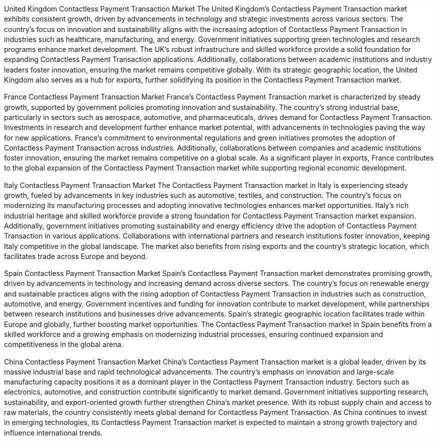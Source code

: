 United Kingdom Contactless Payment Transaction Market
The United Kingdom’s Contactless Payment Transaction market exhibits consistent growth, driven by advancements in technology and strategic investments across various sectors. The country’s focus on innovation and sustainability aligns with the increasing adoption of Contactless Payment Transaction in industries such as healthcare, manufacturing, and energy. Government initiatives supporting green technologies and research programs enhance market development. The UK’s robust infrastructure and skilled workforce provide a solid foundation for expanding Contactless Payment Transaction applications. Additionally, collaborations between academic institutions and industry leaders foster innovation, ensuring the market remains competitive globally. With its strategic geographic location, the United Kingdom also serves as a hub for exports, further solidifying its position in the Contactless Payment Transaction market.

France Contactless Payment Transaction Market
France’s Contactless Payment Transaction market is characterized by steady growth, supported by government policies promoting innovation and sustainability. The country’s strong industrial base, particularly in sectors such as aerospace, automotive, and pharmaceuticals, drives demand for Contactless Payment Transaction. Investments in research and development further enhance market potential, with advancements in technologies paving the way for new applications. France’s commitment to environmental regulations and green initiatives promotes the adoption of Contactless Payment Transaction across industries. Additionally, collaborations between companies and academic institutions foster innovation, ensuring the market remains competitive on a global scale. As a significant player in exports, France contributes to the global expansion of the Contactless Payment Transaction market while supporting regional economic development.

Italy Contactless Payment Transaction Market
The Contactless Payment Transaction market in Italy is experiencing steady growth, fueled by advancements in key industries such as automotive, textiles, and construction. The country’s focus on modernizing its manufacturing processes and adopting innovative technologies enhances market opportunities. Italy’s rich industrial heritage and skilled workforce provide a strong foundation for Contactless Payment Transaction market expansion. Additionally, government initiatives promoting sustainability and energy efficiency drive the adoption of Contactless Payment Transaction in various applications. Collaborations with international partners and research institutions foster innovation, keeping Italy competitive in the global landscape. The market also benefits from rising exports and the country’s strategic location, which facilitates trade across Europe and beyond.

Spain Contactless Payment Transaction Market
Spain’s Contactless Payment Transaction market demonstrates promising growth, driven by advancements in technology and increasing demand across diverse sectors. The country’s focus on renewable energy and sustainable practices aligns with the rising adoption of Contactless Payment Transaction in industries such as construction, automotive, and energy. Government incentives and funding for innovation contribute to market development, while partnerships between research institutions and businesses drive advancements. Spain’s strategic geographic location facilitates trade within Europe and globally, further boosting market opportunities. The Contactless Payment Transaction market in Spain benefits from a skilled workforce and a growing emphasis on modernizing industrial processes, ensuring continued expansion and competitiveness in the global arena.

China Contactless Payment Transaction Market
China’s Contactless Payment Transaction market is a global leader, driven by its massive industrial base and rapid technological advancements. The country’s emphasis on innovation and large-scale manufacturing capacity positions it as a dominant player in the Contactless Payment Transaction industry. Sectors such as electronics, automotive, and construction contribute significantly to market demand. Government initiatives supporting research, sustainability, and export-oriented growth further strengthen China’s market presence. With its robust supply chain and access to raw materials, the country consistently meets global demand for Contactless Payment Transaction. As China continues to invest in emerging technologies, its Contactless Payment Transaction market is expected to maintain a strong growth trajectory and influence international trends.
